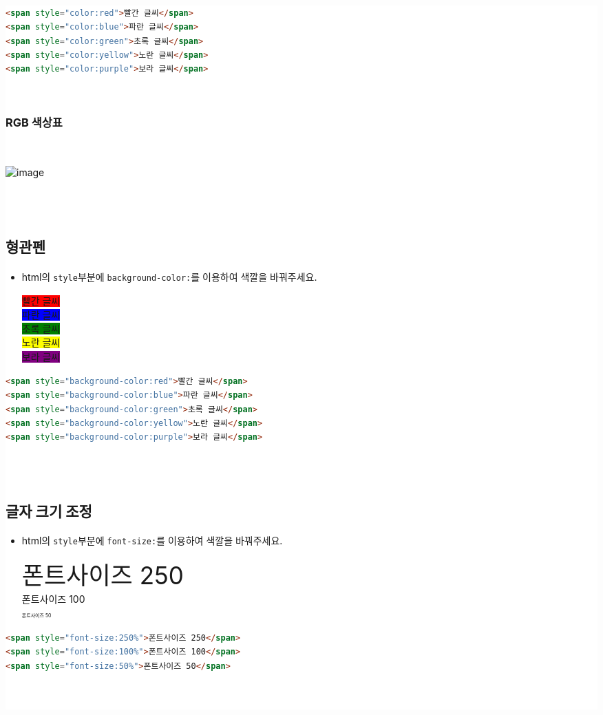 ```html
<span style="color:red">빨간 글씨</span>
<span style="color:blue">파란 글씨</span>
<span style="color:green">초록 글씨</span>
<span style="color:yellow">노란 글씨</span>
<span style="color:purple">보라 글씨</span>
```

<br>

### RGB 색상표

<br>

![image](https://user-images.githubusercontent.com/78655692/149109308-2f5dcb0b-bc09-4edc-b6a1-bc0a63485df8.png)

<br>
<br>

## 형관펜

- html의 `style`부분에 `background-color:`를 이용하여 색깔을 바꿔주세요.

    <span style="background-color:red">빨간 글씨</span>  
    <span style="background-color:blue">파란 글씨</span>  
    <span style="background-color:green">초록 글씨</span>  
    <span style="background-color:yellow">노란 글씨</span>  
    <span style="background-color:purple">보라 글씨</span> 

```html
<span style="background-color:red">빨간 글씨</span>  
<span style="background-color:blue">파란 글씨</span>  
<span style="background-color:green">초록 글씨</span>  
<span style="background-color:yellow">노란 글씨</span>  
<span style="background-color:purple">보라 글씨</span> 
```

<br>
<br>

## 글자 크기 조정

- html의 `style`부분에 `font-size:`를 이용하여 색깔을 바꿔주세요.

    <span style="font-size:250%">폰트사이즈 250</span>  
    <span style="font-size:100%">폰트사이즈 100</span>  
    <span style="font-size:50%">폰트사이즈 50</span>  

```html
<span style="font-size:250%">폰트사이즈 250</span>  
<span style="font-size:100%">폰트사이즈 100</span>  
<span style="font-size:50%">폰트사이즈 50</span>  
```

<br>
<br>
